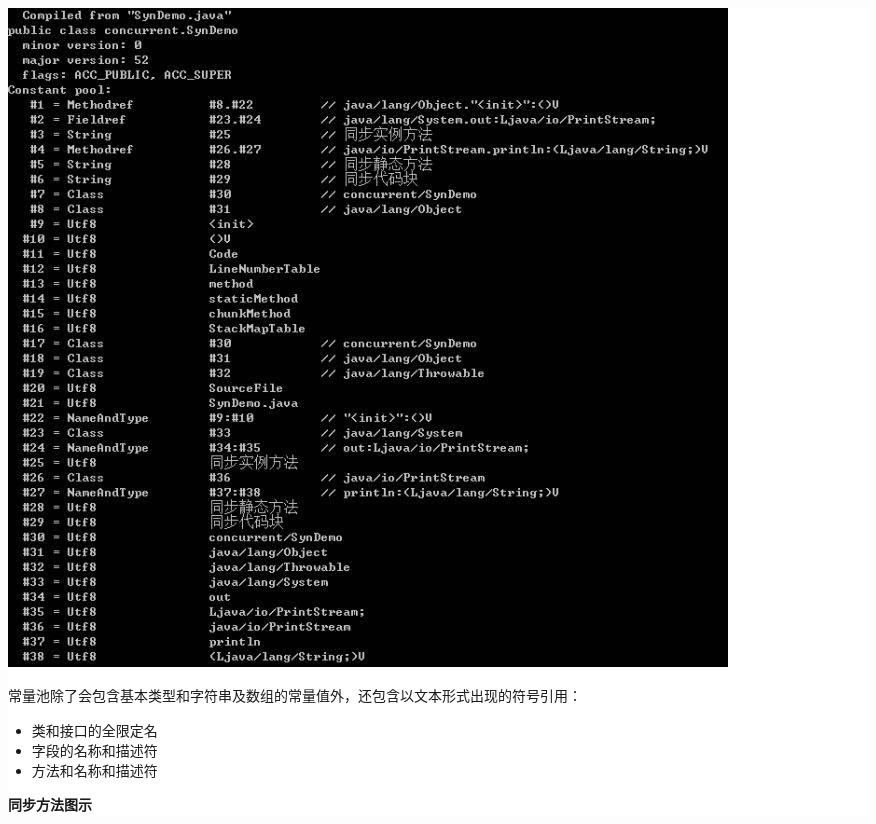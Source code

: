 ![img](image-201910131728/16270c8bbe6b639b.jpeg)

常量池除了会包含基本类型和字符串及数组的常量值外，还包含以文本形式出现的符号引用：  

- 类和接口的全限定名
- 字段的名称和描述符
- 方法和名称和描述符

**同步方法图示**
